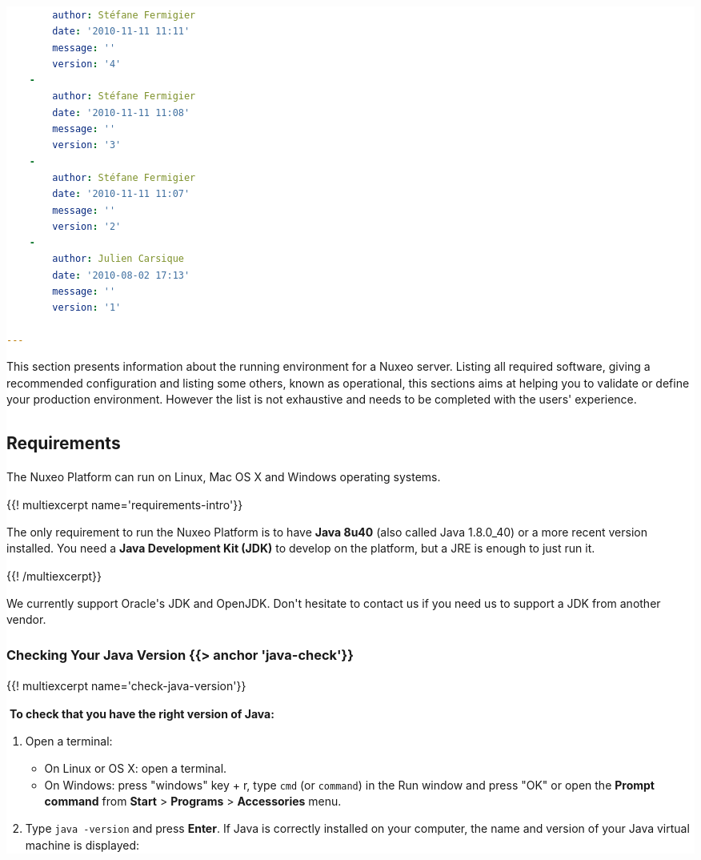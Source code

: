 ```yaml
        author: Stéfane Fermigier
        date: '2010-11-11 11:11'
        message: ''
        version: '4'
    - 
        author: Stéfane Fermigier
        date: '2010-11-11 11:08'
        message: ''
        version: '3'
    - 
        author: Stéfane Fermigier
        date: '2010-11-11 11:07'
        message: ''
        version: '2'
    - 
        author: Julien Carsique
        date: '2010-08-02 17:13'
        message: ''
        version: '1'

---
```

This section presents information about the running environment for a Nuxeo server. Listing all required software, giving a recommended configuration and listing some others, known as operational, this sections aims at helping you to validate or define your production environment. However the list is not exhaustive and needs to be completed with the users' experience.

## Requirements

The Nuxeo Platform can run on Linux, Mac OS X and Windows operating systems.

{{! multiexcerpt name='requirements-intro'}}

The only requirement to run the Nuxeo Platform is to have **Java 8u40** (also called Java 1.8.0_40) or a more recent version installed. You need a **Java Development Kit (JDK)** to develop on the platform, but a JRE is enough to just run it.

{{! /multiexcerpt}}

We currently support Oracle's JDK and OpenJDK. Don't hesitate to contact us if you need us to support a JDK from another vendor.

### Checking Your Java Version {{> anchor 'java-check'}}

{{! multiexcerpt name='check-java-version'}}

&nbsp;**To check that you have the right version of Java:**

1.  Open a terminal:

    *   On Linux or OS X: open a terminal.
    *   On Windows: press "windows" key + r, type `cmd` (or `command`) in the Run window and press "OK" or open the **Prompt command** from **Start** > **Programs** > **Accessories** menu.
2.  Type `java -version` and press **Enter**.
    If Java is correctly installed on your computer, the name and version of your Java virtual machine is displayed:
